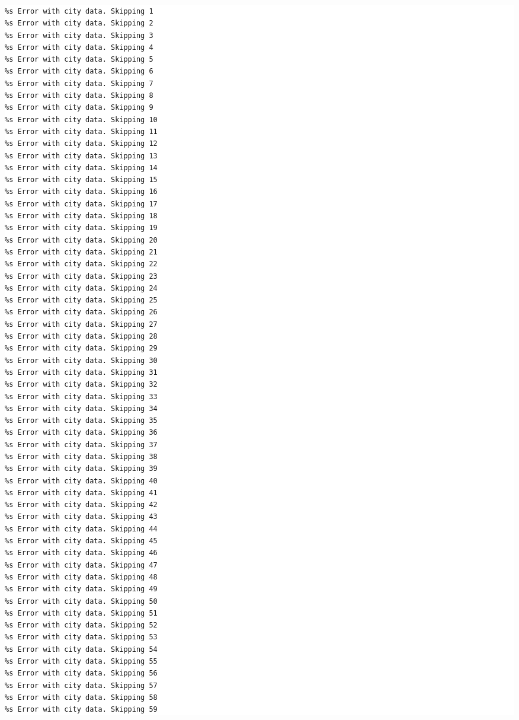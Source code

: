     %s Error with city data. Skipping 1
    %s Error with city data. Skipping 2
    %s Error with city data. Skipping 3
    %s Error with city data. Skipping 4
    %s Error with city data. Skipping 5
    %s Error with city data. Skipping 6
    %s Error with city data. Skipping 7
    %s Error with city data. Skipping 8
    %s Error with city data. Skipping 9
    %s Error with city data. Skipping 10
    %s Error with city data. Skipping 11
    %s Error with city data. Skipping 12
    %s Error with city data. Skipping 13
    %s Error with city data. Skipping 14
    %s Error with city data. Skipping 15
    %s Error with city data. Skipping 16
    %s Error with city data. Skipping 17
    %s Error with city data. Skipping 18
    %s Error with city data. Skipping 19
    %s Error with city data. Skipping 20
    %s Error with city data. Skipping 21
    %s Error with city data. Skipping 22
    %s Error with city data. Skipping 23
    %s Error with city data. Skipping 24
    %s Error with city data. Skipping 25
    %s Error with city data. Skipping 26
    %s Error with city data. Skipping 27
    %s Error with city data. Skipping 28
    %s Error with city data. Skipping 29
    %s Error with city data. Skipping 30
    %s Error with city data. Skipping 31
    %s Error with city data. Skipping 32
    %s Error with city data. Skipping 33
    %s Error with city data. Skipping 34
    %s Error with city data. Skipping 35
    %s Error with city data. Skipping 36
    %s Error with city data. Skipping 37
    %s Error with city data. Skipping 38
    %s Error with city data. Skipping 39
    %s Error with city data. Skipping 40
    %s Error with city data. Skipping 41
    %s Error with city data. Skipping 42
    %s Error with city data. Skipping 43
    %s Error with city data. Skipping 44
    %s Error with city data. Skipping 45
    %s Error with city data. Skipping 46
    %s Error with city data. Skipping 47
    %s Error with city data. Skipping 48
    %s Error with city data. Skipping 49
    %s Error with city data. Skipping 50
    %s Error with city data. Skipping 51
    %s Error with city data. Skipping 52
    %s Error with city data. Skipping 53
    %s Error with city data. Skipping 54
    %s Error with city data. Skipping 55
    %s Error with city data. Skipping 56
    %s Error with city data. Skipping 57
    %s Error with city data. Skipping 58
    %s Error with city data. Skipping 59